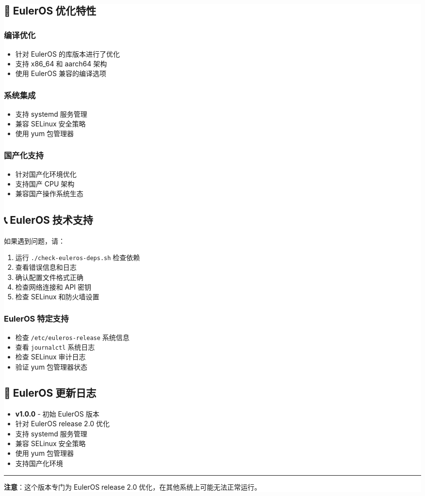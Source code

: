 ## 🎯 EulerOS 优化特性

### 编译优化
- 针对 EulerOS 的库版本进行了优化
- 支持 x86_64 和 aarch64 架构
- 使用 EulerOS 兼容的编译选项

### 系统集成
- 支持 systemd 服务管理
- 兼容 SELinux 安全策略
- 使用 yum 包管理器

### 国产化支持
- 针对国产化环境优化
- 支持国产 CPU 架构
- 兼容国产操作系统生态

## 📞 EulerOS 技术支持

如果遇到问题，请：

1. 运行 `./check-euleros-deps.sh` 检查依赖
2. 查看错误信息和日志
3. 确认配置文件格式正确
4. 检查网络连接和 API 密钥
5. 检查 SELinux 和防火墙设置

### EulerOS 特定支持
- 检查 `/etc/euleros-release` 系统信息
- 查看 `journalctl` 系统日志
- 检查 SELinux 审计日志
- 验证 yum 包管理器状态

## 📝 EulerOS 更新日志

- **v1.0.0** - 初始 EulerOS 版本
- 针对 EulerOS release 2.0 优化
- 支持 systemd 服务管理
- 兼容 SELinux 安全策略
- 使用 yum 包管理器
- 支持国产化环境

---

**注意**：这个版本专门为 EulerOS release 2.0 优化，在其他系统上可能无法正常运行。 